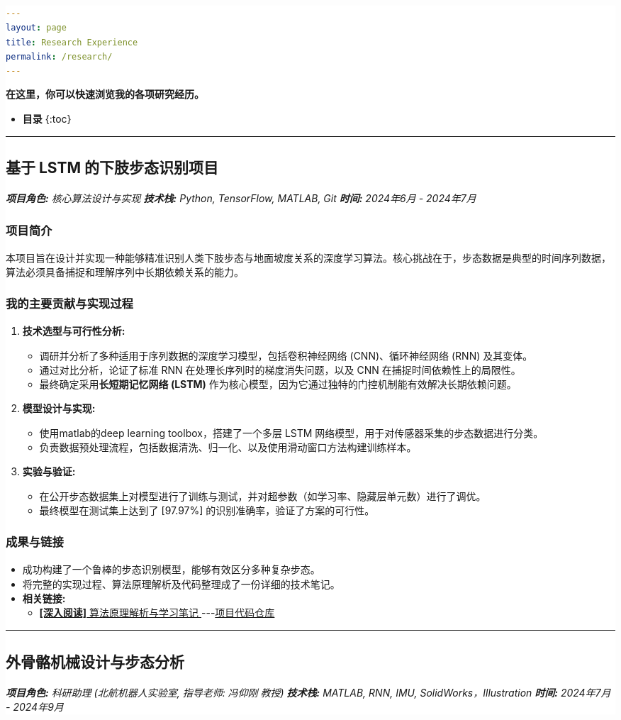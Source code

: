 ```yaml
---
layout: page
title: Research Experience
permalink: /research/
---
```



**在这里，你可以快速浏览我的各项研究经历。**

*   **目录**
{:toc}

---

## 基于 LSTM 的下肢步态识别项目

*__项目角色:__ 核心算法设计与实现*
*__技术栈:__ Python, TensorFlow, MATLAB, Git*
*__时间:__ 2024年6月 - 2024年7月*

### 项目简介
本项目旨在设计并实现一种能够精准识别人类下肢步态与地面坡度关系的深度学习算法。核心挑战在于，步态数据是典型的时间序列数据，算法必须具备捕捉和理解序列中长期依赖关系的能力。

### 我的主要贡献与实现过程

1.  **技术选型与可行性分析:**
    *   调研并分析了多种适用于序列数据的深度学习模型，包括卷积神经网络 (CNN)、循环神经网络 (RNN) 及其变体。
    *   通过对比分析，论证了标准 RNN 在处理长序列时的梯度消失问题，以及 CNN 在捕捉时间依赖性上的局限性。
    *   最终确定采用**长短期记忆网络 (LSTM)** 作为核心模型，因为它通过独特的门控机制能有效解决长期依赖问题。

2.  **模型设计与实现:**
    *   使用matlab的deep learning toolbox，搭建了一个多层 LSTM 网络模型，用于对传感器采集的步态数据进行分类。
    *   负责数据预处理流程，包括数据清洗、归一化、以及使用滑动窗口方法构建训练样本。

3.  **实验与验证:**
    *   在公开步态数据集上对模型进行了训练与测试，并对超参数（如学习率、隐藏层单元数）进行了调优。
    *   最终模型在测试集上达到了 [97.97%] 的识别准确率，验证了方案的可行性。

### 成果与链接
*   成功构建了一个鲁棒的步态识别模型，能够有效区分多种复杂步态。
*   将完整的实现过程、算法原理解析及代码整理成了一份详细的技术笔记。
*   **相关链接:**
    *   [**[深入阅读]** 算法原理解析与学习笔记 ](/notes/gait-recognition-lstm/)---[项目代码仓库](https://github.com/uuuiiinnnmmm/LSTM-Matlab-gait)

---

## 外骨骼机械设计与步态分析

*__项目角色:__ 科研助理 (北航机器人实验室, 指导老师: 冯仰刚 教授)*
*__技术栈:__ MATLAB, RNN, IMU, SolidWorks，Illustration*
*__时间:__ 2024年7月 - 2024年9月*
